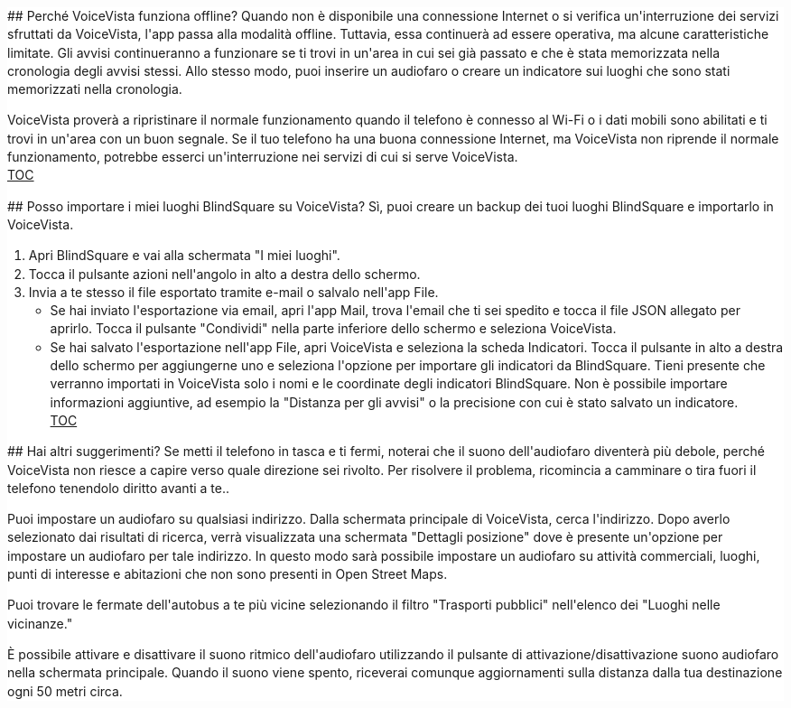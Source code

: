 <p id="a-29"></p>
## Perché VoiceVista funziona offline?
Quando non è disponibile una connessione Internet o si verifica un'interruzione dei servizi sfruttati da VoiceVista, l'app passa alla modalità offline. Tuttavia, essa continuerà ad essere operativa, ma alcune caratteristiche limitate.
Gli avvisi continueranno a funzionare se ti trovi in un'area in cui sei già passato e che è stata memorizzata nella cronologia degli avvisi stessi. Allo stesso modo, puoi inserire un audiofaro o creare un indicatore sui luoghi che sono stati memorizzati nella cronologia.  

VoiceVista proverà a ripristinare il normale funzionamento quando il telefono è connesso al Wi-Fi o i dati mobili sono abilitati e ti trovi in un'area con un buon segnale. Se il tuo telefono ha una buona connessione Internet, ma VoiceVista non riprende il normale funzionamento, potrebbe esserci un'interruzione nei servizi di cui si serve VoiceVista.  
[TOC](faq.html#q-29)

<p id="a-30"></p>
## Posso importare i miei luoghi BlindSquare su VoiceVista?
Sì, puoi creare un backup dei tuoi luoghi BlindSquare e importarlo in VoiceVista.  

1. Apri BlindSquare e vai alla schermata "I miei luoghi".
2. Tocca il pulsante azioni nell'angolo in alto a destra dello schermo.
3. Invia a te stesso il file esportato tramite e-mail o salvalo nell'app File.
    * Se hai inviato l'esportazione via email, apri l'app Mail, trova l'email che ti sei spedito e tocca il file JSON allegato per aprirlo. Tocca il pulsante "Condividi" nella parte inferiore dello schermo e seleziona VoiceVista.
    * Se hai salvato l'esportazione nell'app File, apri VoiceVista e seleziona la scheda Indicatori. Tocca il pulsante in alto a destra dello schermo per aggiungerne uno e seleziona l'opzione per importare gli indicatori da BlindSquare.
Tieni presente che verranno importati in VoiceVista solo i nomi e le coordinate degli indicatori BlindSquare. Non è possibile importare informazioni aggiuntive, ad esempio la "Distanza per gli avvisi" o la precisione con cui è stato salvato un indicatore.  
[TOC](faq.html#q-30)

<p id="a-99"></p>
## Hai altri suggerimenti?
Se metti il telefono in tasca e ti fermi, noterai che il suono dell'audiofaro diventerà più debole, perché VoiceVista non riesce a capire verso quale direzione sei rivolto. Per risolvere il problema, ricomincia a camminare o tira fuori il telefono tenendolo diritto avanti a te..  

Puoi impostare un audiofaro su qualsiasi indirizzo. Dalla schermata principale di VoiceVista, cerca l'indirizzo. Dopo averlo selezionato dai risultati di ricerca, verrà visualizzata una schermata "Dettagli posizione" dove è presente un'opzione per impostare un audiofaro per tale indirizzo. In questo modo sarà possibile impostare un audiofaro su attività commerciali, luoghi, punti di interesse e abitazioni che non sono presenti in Open Street Maps.  

Puoi trovare le fermate dell'autobus a te più vicine selezionando il filtro "Trasporti pubblici" nell'elenco dei "Luoghi nelle vicinanze."  

È possibile attivare e disattivare il suono ritmico dell'audiofaro utilizzando il pulsante di attivazione/disattivazione suono audiofaro nella schermata principale. Quando il suono viene spento, riceverai comunque aggiornamenti sulla distanza dalla tua destinazione ogni 50 metri circa.  
